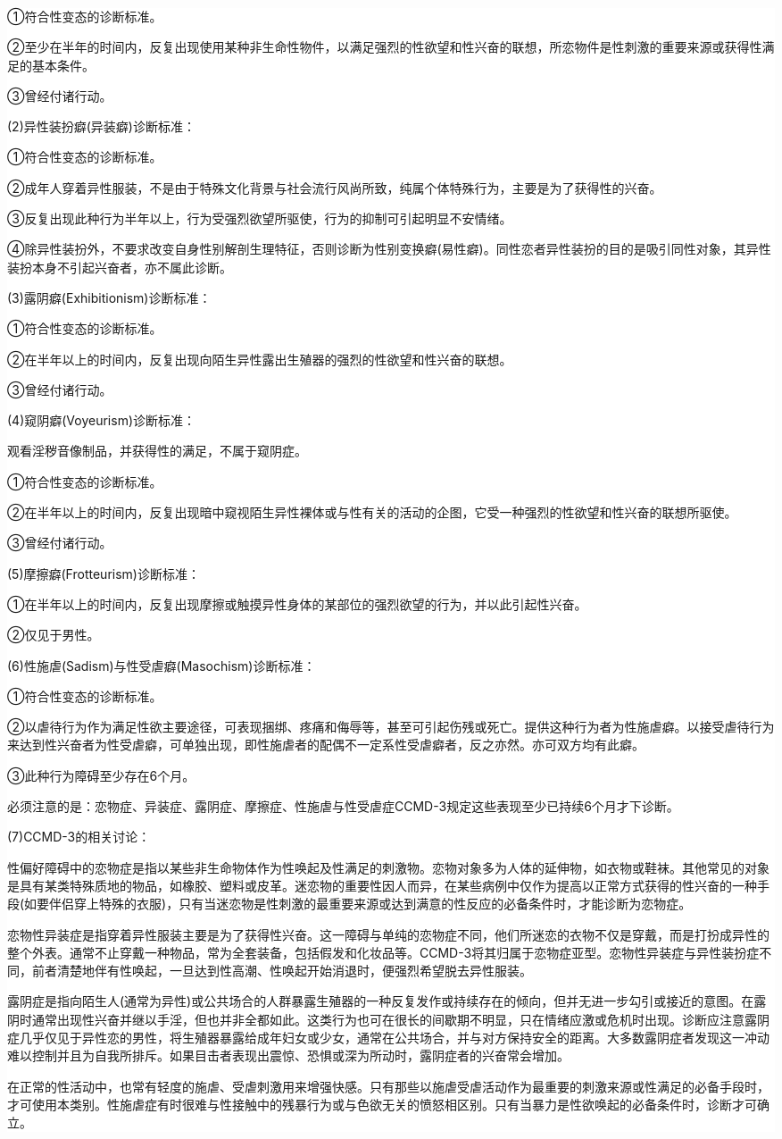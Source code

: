 ①符合性变态的诊断标准。

②至少在半年的时间内，反复出现使用某种非生命性物件，以满足强烈的性欲望和性兴奋的联想，所恋物件是性刺激的重要来源或获得性满足的基本条件。

③曾经付诸行动。

(2)异性装扮癖(异装癖)诊断标准：

①符合性变态的诊断标准。

②成年人穿着异性服装，不是由于特殊文化背景与社会流行风尚所致，纯属个体特殊行为，主要是为了获得性的兴奋。

③反复出现此种行为半年以上，行为受强烈欲望所驱使，行为的抑制可引起明显不安情绪。

④除异性装扮外，不要求改变自身性别解剖生理特征，否则诊断为性别变换癖(易性癖)。同性恋者异性装扮的目的是吸引同性对象，其异性装扮本身不引起兴奋者，亦不属此诊断。

(3)露阴癖(Exhibitionism)诊断标准：

①符合性变态的诊断标准。

②在半年以上的时间内，反复出现向陌生异性露出生殖器的强烈的性欲望和性兴奋的联想。

③曾经付诸行动。

(4)窥阴癖(Voyeurism)诊断标准：

观看淫秽音像制品，并获得性的满足，不属于窥阴症。

①符合性变态的诊断标准。

②在半年以上的时间内，反复出现暗中窥视陌生异性裸体或与性有关的活动的企图，它受一种强烈的性欲望和性兴奋的联想所驱使。

③曾经付诸行动。

(5)摩擦癖(Frotteurism)诊断标准：

①在半年以上的时间内，反复出现摩擦或触摸异性身体的某部位的强烈欲望的行为，并以此引起性兴奋。

②仅见于男性。

(6)性施虐(Sadism)与性受虐癖(Masochism)诊断标准：

①符合性变态的诊断标准。

②以虐待行为作为满足性欲主要途径，可表现捆绑、疼痛和侮辱等，甚至可引起伤残或死亡。提供这种行为者为性施虐癖。以接受虐待行为来达到性兴奋者为性受虐癖，可单独出现，即性施虐者的配偶不一定系性受虐癖者，反之亦然。亦可双方均有此癖。

③此种行为障碍至少存在6个月。

必须注意的是：恋物症、异装症、露阴症、摩擦症、性施虐与性受虐症CCMD-3规定这些表现至少已持续6个月才下诊断。

(7)CCMD-3的相关讨论：

性偏好障碍中的恋物症是指以某些非生命物体作为性唤起及性满足的刺激物。恋物对象多为人体的延伸物，如衣物或鞋袜。其他常见的对象是具有某类特殊质地的物品，如橡胶、塑料或皮革。迷恋物的重要性因人而异，在某些病例中仅作为提高以正常方式获得的性兴奋的一种手段(如要伴侣穿上特殊的衣服)，只有当迷恋物是性刺激的最重要来源或达到满意的性反应的必备条件时，才能诊断为恋物症。

恋物性异装症是指穿着异性服装主要是为了获得性兴奋。这一障碍与单纯的恋物症不同，他们所迷恋的衣物不仅是穿戴，而是打扮成异性的整个外表。通常不止穿戴一种物品，常为全套装备，包括假发和化妆品等。CCMD-3将其归属于恋物症亚型。恋物性异装症与异性装扮症不同，前者清楚地伴有性唤起，一旦达到性高潮、性唤起开始消退时，便强烈希望脱去异性服装。

露阴症是指向陌生人(通常为异性)或公共场合的人群暴露生殖器的一种反复发作或持续存在的倾向，但并无进一步勾引或接近的意图。在露阴时通常出现性兴奋并继以手淫，但也并非全都如此。这类行为也可在很长的间歇期不明显，只在情绪应激或危机时出现。诊断应注意露阴症几乎仅见于异性恋的男性，将生殖器暴露给成年妇女或少女，通常在公共场合，并与对方保持安全的距离。大多数露阴症者发现这一冲动难以控制并且为自我所排斥。如果目击者表现出震惊、恐惧或深为所动时，露阴症者的兴奋常会增加。

在正常的性活动中，也常有轻度的施虐、受虐刺激用来增强快感。只有那些以施虐受虐活动作为最重要的刺激来源或性满足的必备手段时，才可使用本类别。性施虐症有时很难与性接触中的残暴行为或与色欲无关的愤怒相区别。只有当暴力是性欲唤起的必备条件时，诊断才可确立。
